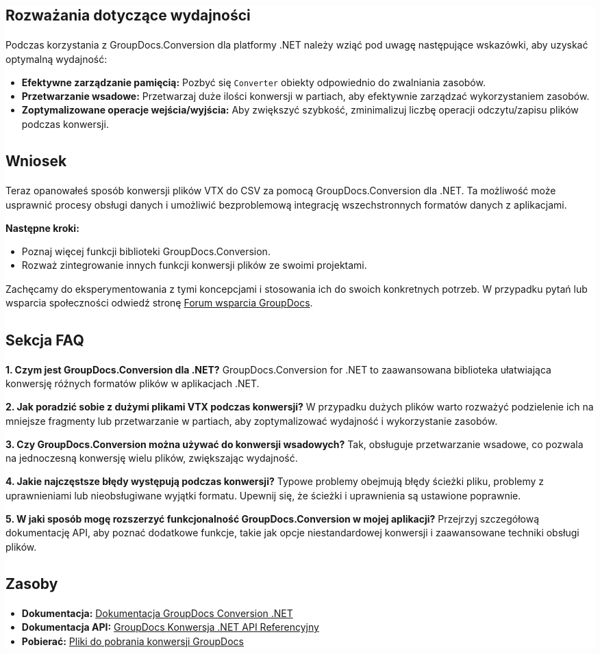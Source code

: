## Rozważania dotyczące wydajności

Podczas korzystania z GroupDocs.Conversion dla platformy .NET należy wziąć pod uwagę następujące wskazówki, aby uzyskać optymalną wydajność:

- **Efektywne zarządzanie pamięcią:** Pozbyć się `Converter` obiekty odpowiednio do zwalniania zasobów.
- **Przetwarzanie wsadowe:** Przetwarzaj duże ilości konwersji w partiach, aby efektywnie zarządzać wykorzystaniem zasobów.
- **Zoptymalizowane operacje wejścia/wyjścia:** Aby zwiększyć szybkość, zminimalizuj liczbę operacji odczytu/zapisu plików podczas konwersji.

## Wniosek

Teraz opanowałeś sposób konwersji plików VTX do CSV za pomocą GroupDocs.Conversion dla .NET. Ta możliwość może usprawnić procesy obsługi danych i umożliwić bezproblemową integrację wszechstronnych formatów danych z aplikacjami.

**Następne kroki:**
- Poznaj więcej funkcji biblioteki GroupDocs.Conversion.
- Rozważ zintegrowanie innych funkcji konwersji plików ze swoimi projektami.
  
Zachęcamy do eksperymentowania z tymi koncepcjami i stosowania ich do swoich konkretnych potrzeb. W przypadku pytań lub wsparcia społeczności odwiedź stronę [Forum wsparcia GroupDocs](https://forum.groupdocs.com/c/conversion/10).

## Sekcja FAQ

**1. Czym jest GroupDocs.Conversion dla .NET?**
GroupDocs.Conversion for .NET to zaawansowana biblioteka ułatwiająca konwersję różnych formatów plików w aplikacjach .NET.

**2. Jak poradzić sobie z dużymi plikami VTX podczas konwersji?**
W przypadku dużych plików warto rozważyć podzielenie ich na mniejsze fragmenty lub przetwarzanie w partiach, aby zoptymalizować wydajność i wykorzystanie zasobów.

**3. Czy GroupDocs.Conversion można używać do konwersji wsadowych?**
Tak, obsługuje przetwarzanie wsadowe, co pozwala na jednoczesną konwersję wielu plików, zwiększając wydajność.

**4. Jakie najczęstsze błędy występują podczas konwersji?**
Typowe problemy obejmują błędy ścieżki pliku, problemy z uprawnieniami lub nieobsługiwane wyjątki formatu. Upewnij się, że ścieżki i uprawnienia są ustawione poprawnie.

**5. W jaki sposób mogę rozszerzyć funkcjonalność GroupDocs.Conversion w mojej aplikacji?**
Przejrzyj szczegółową dokumentację API, aby poznać dodatkowe funkcje, takie jak opcje niestandardowej konwersji i zaawansowane techniki obsługi plików.

## Zasoby
- **Dokumentacja:** [Dokumentacja GroupDocs Conversion .NET](https://docs.groupdocs.com/conversion/net/)
- **Dokumentacja API:** [GroupDocs Konwersja .NET API Referencyjny](https://reference.groupdocs.com/conversion/net/)
- **Pobierać:** [Pliki do pobrania konwersji GroupDocs](https://releases.groupdocs.com/conversion/net/)